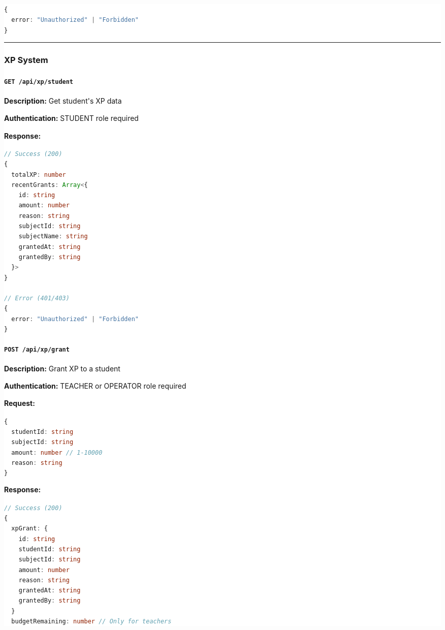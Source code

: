 ```typescript
{
  error: "Unauthorized" | "Forbidden"
}
```

---

### XP System

#### `GET /api/xp/student`

**Description:** Get student's XP data

**Authentication:** STUDENT role required

**Response:**
```typescript
// Success (200)
{
  totalXP: number
  recentGrants: Array<{
    id: string
    amount: number
    reason: string
    subjectId: string
    subjectName: string
    grantedAt: string
    grantedBy: string
  }>
}

// Error (401/403)
{
  error: "Unauthorized" | "Forbidden"
}
```

#### `POST /api/xp/grant`

**Description:** Grant XP to a student

**Authentication:** TEACHER or OPERATOR role required

**Request:**
```typescript
{
  studentId: string
  subjectId: string
  amount: number // 1-10000
  reason: string
}
```

**Response:**
```typescript
// Success (200)
{
  xpGrant: {
    id: string
    studentId: string
    subjectId: string
    amount: number
    reason: string
    grantedAt: string
    grantedBy: string
  }
  budgetRemaining: number // Only for teachers
```